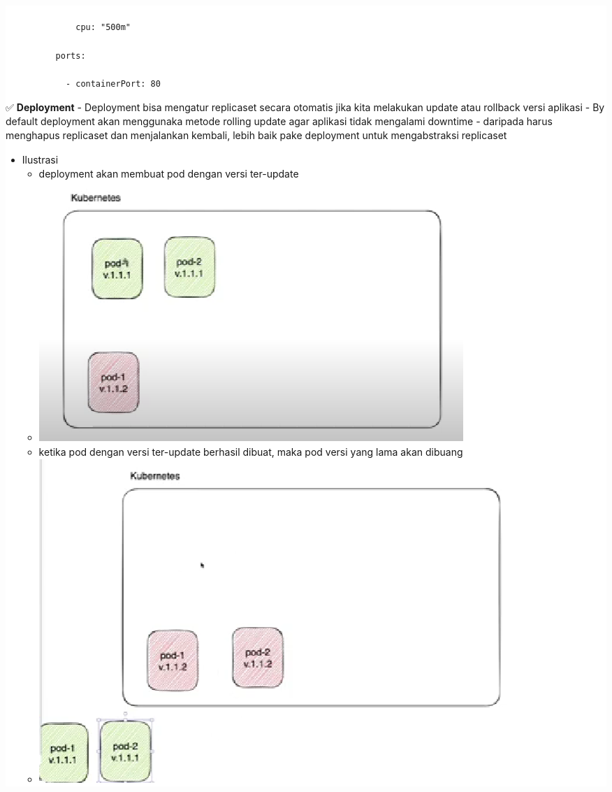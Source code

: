 ```

              cpu: "500m"

          ports:

            - containerPort: 80
```

✅ **Deployment** - Deployment bisa mengatur replicaset secara otomatis jika kita melakukan update atau rollback versi aplikasi - By default deployment akan menggunaka metode rolling update agar aplikasi tidak mengalami downtime - daripada harus menghapus replicaset dan menjalankan kembali, lebih baik pake deployment untuk mengabstraksi replicaset

- Ilustrasi
  - deployment akan membuat pod dengan versi ter-update
  - ![[Pasted_image_20250525005151.png]](images/Pasted_image_20250525005151.png)
  - ketika pod dengan versi ter-update berhasil dibuat, maka pod versi yang lama akan dibuang
  - ![[Pasted_image_20250525005419.png]](images/Pasted_image_20250525005419.png)